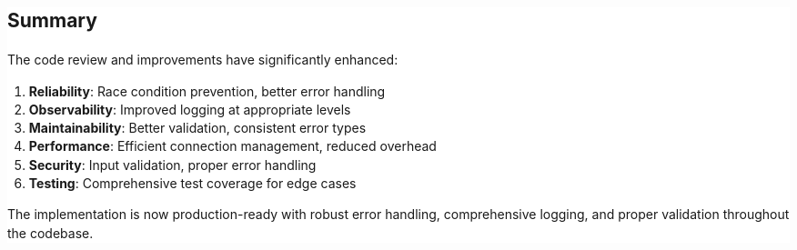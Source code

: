 ## Summary

The code review and improvements have significantly enhanced:

1. **Reliability**: Race condition prevention, better error handling
2. **Observability**: Improved logging at appropriate levels
3. **Maintainability**: Better validation, consistent error types
4. **Performance**: Efficient connection management, reduced overhead
5. **Security**: Input validation, proper error handling
6. **Testing**: Comprehensive test coverage for edge cases

The implementation is now production-ready with robust error handling, comprehensive logging, and proper validation throughout the codebase.
